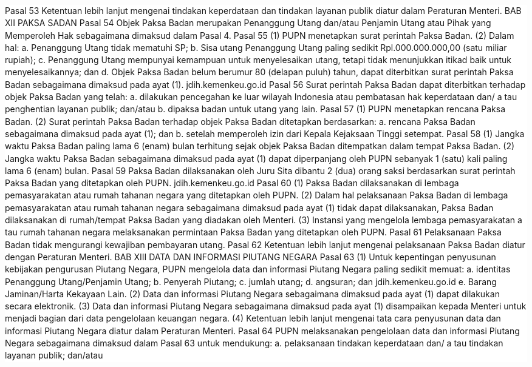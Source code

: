 Pasal 53
Ketentuan lebih lanjut mengenai tindakan keperdataan dan tindakan layanan publik diatur dalam Peraturan Menteri.
BAB XII PAKSA SADAN
Pasal 54
Objek Paksa Badan merupakan Penanggung Utang dan/atau Penjamin Utang atau Pihak yang Memperoleh Hak sebagaimana dimaksud dalam Pasal 4.
Pasal 55
(1) PUPN menetapkan surat perintah Paksa Badan.
(2) Dalam hal:
a. Penanggung Utang tidak mematuhi SP;
b. Sisa utang Penanggung Utang paling sedikit Rpl.000.000.000,00 (satu miliar rupiah);
c. Penanggung Utang mempunyai kemampuan untuk menyelesaikan utang, tetapi tidak menunjukkan itikad baik untuk menyelesaikannya; dan
d. Objek Paksa Badan belum berumur 80 (delapan puluh) tahun, dapat diterbitkan surat perintah Paksa Badan sebagaimana dimaksud pada ayat (1). jdih.kemenkeu.go.id
Pasal 56
Surat perintah Paksa Badan dapat diterbitkan terhadap objek Paksa Badan yang telah:
a. dilakukan pencegahan ke luar wilayah Indonesia atau pembatasan hak keperdataan dan/ a tau penghentian layanan publik; dan/atau
b. dipaksa badan untuk utang yang lain.
Pasal 57
(1) PUPN menetapkan rencana Paksa Badan.
(2) Surat perintah Paksa Badan terhadap objek Paksa Badan ditetapkan berdasarkan:
a. rencana Paksa Badan sebagaimana dimaksud pada ayat (1); dan
b. setelah memperoleh izin dari Kepala Kejaksaan Tinggi setempat.
Pasal 58
(1) Jangka waktu Paksa Badan paling lama 6 (enam) bulan terhitung sejak objek Paksa Badan ditempatkan dalam tempat Paksa Badan.
(2) Jangka waktu Paksa Badan sebagaimana dimaksud pada ayat (1) dapat diperpanjang oleh PUPN sebanyak 1 (satu) kali paling lama 6 (enam) bulan.
Pasal 59
Paksa Badan dilaksanakan oleh Juru Sita dibantu 2 (dua) orang saksi berdasarkan surat perintah Paksa Badan yang ditetapkan oleh PUPN. jdih.kemenkeu.go.id
Pasal 60
(1) Paksa Badan dilaksanakan di lembaga pemasyarakatan atau rumah tahanan negara yang ditetapkan oleh PUPN.
(2) Dalam hal pelaksanaan Paksa Badan di lembaga pemasyarakatan atau rumah tahanan negara sebagaimana dimaksud pada ayat (1) tidak dapat dilaksanakan, Paksa Badan dilaksanakan di rumah/tempat Paksa Badan yang diadakan oleh Menteri.
(3) Instansi yang mengelola lembaga pemasyarakatan a tau rumah tahanan negara melaksanakan permintaan Paksa Badan yang ditetapkan oleh PUPN.
Pasal 61
Pelaksanaan Paksa Badan tidak mengurangi kewajiban pembayaran utang.
Pasal 62
Ketentuan lebih lanjut mengenai pelaksanaan Paksa Badan diatur dengan Peraturan Menteri.
BAB XIII DATA DAN INFORMASI PIUTANG NEGARA
Pasal 63
(1) Untuk kepentingan penyusunan kebijakan pengurusan Piutang Negara, PUPN mengelola data dan informasi Piutang Negara paling sedikit memuat:
a. identitas Penanggung Utang/Penjamin Utang;
b. Penyerah Piutang;
c. jumlah utang;
d. angsuran; dan jdih.kemenkeu.go.id e. Barang Jaminan/Harta Kekayaan Lain.
(2) Data dan informasi Piutang Negara sebagaimana dimaksud pada ayat (1) dapat dilakukan secara elektronik.
(3) Data dan informasi Piutang Negara sebagaimana dimaksud pada ayat (1) disampaikan kepada Menteri untuk menjadi bagian dari data pengelolaan keuangan negara.
(4) Ketentuan lebih lanjut mengenai tata cara penyusunan data dan informasi Piutang Negara diatur dalam Peraturan Menteri.
Pasal 64
PUPN melaksanakan pengelolaan data dan informasi Piutang Negara sebagaimana dimaksud dalam Pasal 63 untuk mendukung:
a. pelaksanaan tindakan keperdataan dan/ a tau tindakan layanan publik; dan/atau